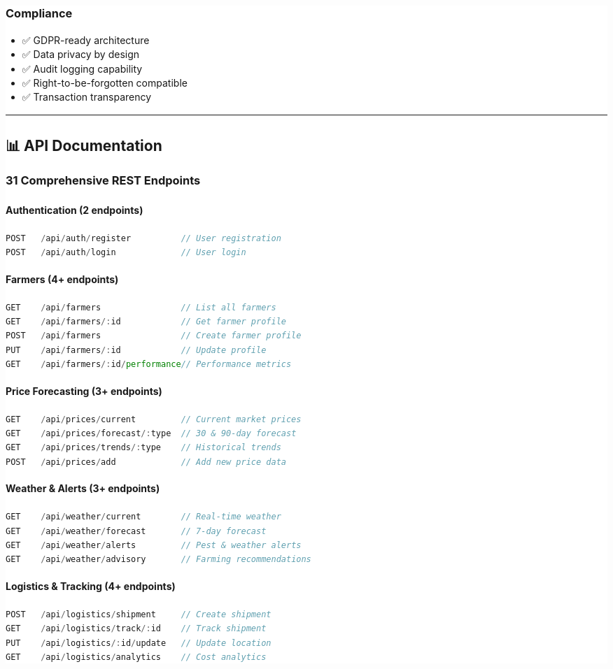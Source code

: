 ### Compliance
- ✅ GDPR-ready architecture
- ✅ Data privacy by design
- ✅ Audit logging capability
- ✅ Right-to-be-forgotten compatible
- ✅ Transaction transparency

---

## 📊 API Documentation

### 31 Comprehensive REST Endpoints

#### Authentication (2 endpoints)
```javascript
POST   /api/auth/register          // User registration
POST   /api/auth/login             // User login
```

#### Farmers (4+ endpoints)
```javascript
GET    /api/farmers                // List all farmers
GET    /api/farmers/:id            // Get farmer profile
POST   /api/farmers                // Create farmer profile
PUT    /api/farmers/:id            // Update profile
GET    /api/farmers/:id/performance// Performance metrics
```

#### Price Forecasting (3+ endpoints)
```javascript
GET    /api/prices/current         // Current market prices
GET    /api/prices/forecast/:type  // 30 & 90-day forecast
GET    /api/prices/trends/:type    // Historical trends
POST   /api/prices/add             // Add new price data
```

#### Weather & Alerts (3+ endpoints)
```javascript
GET    /api/weather/current        // Real-time weather
GET    /api/weather/forecast       // 7-day forecast
GET    /api/weather/alerts         // Pest & weather alerts
GET    /api/weather/advisory       // Farming recommendations
```

#### Logistics & Tracking (4+ endpoints)
```javascript
POST   /api/logistics/shipment     // Create shipment
GET    /api/logistics/track/:id    // Track shipment
PUT    /api/logistics/:id/update   // Update location
GET    /api/logistics/analytics    // Cost analytics
```
